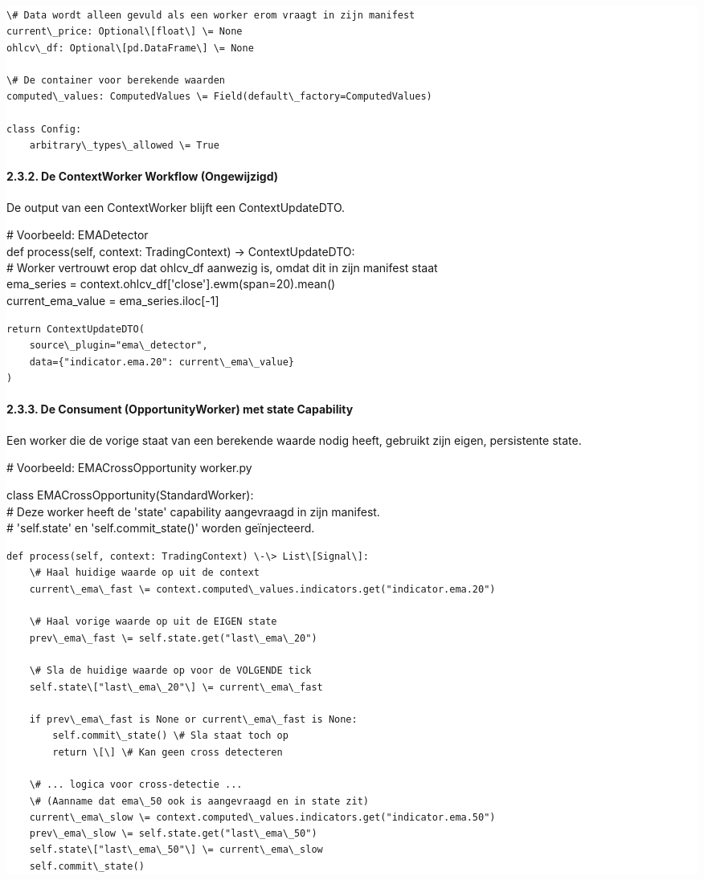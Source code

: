     \# Data wordt alleen gevuld als een worker erom vraagt in zijn manifest  
    current\_price: Optional\[float\] \= None  
    ohlcv\_df: Optional\[pd.DataFrame\] \= None  
      
    \# De container voor berekende waarden  
    computed\_values: ComputedValues \= Field(default\_factory=ComputedValues)

    class Config:  
        arbitrary\_types\_allowed \= True

#### **2.3.2. De ContextWorker Workflow (Ongewijzigd)**

De output van een ContextWorker blijft een ContextUpdateDTO.

\# Voorbeeld: EMADetector  
def process(self, context: TradingContext) \-\> ContextUpdateDTO:  
    \# Worker vertrouwt erop dat ohlcv\_df aanwezig is, omdat dit in zijn manifest staat  
    ema\_series \= context.ohlcv\_df\['close'\].ewm(span=20).mean()  
    current\_ema\_value \= ema\_series.iloc\[-1\]  
      
    return ContextUpdateDTO(  
        source\_plugin="ema\_detector",  
        data={"indicator.ema.20": current\_ema\_value}  
    )

#### **2.3.3. De Consument (OpportunityWorker) met state Capability**

Een worker die de vorige staat van een berekende waarde nodig heeft, gebruikt zijn eigen, persistente state.

\# Voorbeeld: EMACrossOpportunity worker.py

class EMACrossOpportunity(StandardWorker):  
    \# Deze worker heeft de 'state' capability aangevraagd in zijn manifest.  
    \# 'self.state' en 'self.commit\_state()' worden geïnjecteerd.  
      
    def process(self, context: TradingContext) \-\> List\[Signal\]:  
        \# Haal huidige waarde op uit de context  
        current\_ema\_fast \= context.computed\_values.indicators.get("indicator.ema.20")  
          
        \# Haal vorige waarde op uit de EIGEN state  
        prev\_ema\_fast \= self.state.get("last\_ema\_20")  
          
        \# Sla de huidige waarde op voor de VOLGENDE tick  
        self.state\["last\_ema\_20"\] \= current\_ema\_fast  
          
        if prev\_ema\_fast is None or current\_ema\_fast is None:  
            self.commit\_state() \# Sla staat toch op  
            return \[\] \# Kan geen cross detecteren  
              
        \# ... logica voor cross-detectie ...  
        \# (Aanname dat ema\_50 ook is aangevraagd en in state zit)  
        current\_ema\_slow \= context.computed\_values.indicators.get("indicator.ema.50")  
        prev\_ema\_slow \= self.state.get("last\_ema\_50")  
        self.state\["last\_ema\_50"\] \= current\_ema\_slow  
        self.commit\_state()  
          